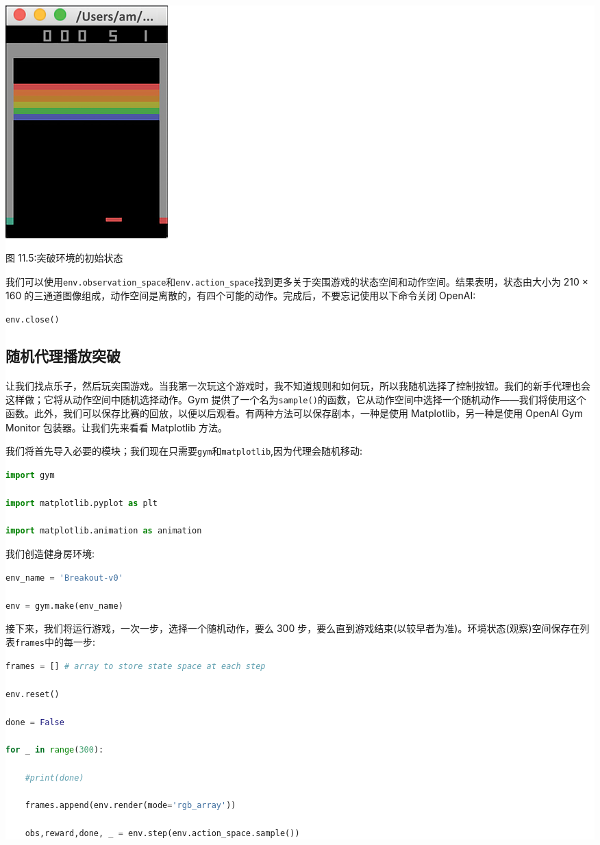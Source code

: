 ![Graphical user interface, application  Description automatically generated](img/B18331_11_08.png)

图 11.5:突破环境的初始状态

我们可以使用`env.observation_space`和`env.action_space`找到更多关于突围游戏的状态空间和动作空间。结果表明，状态由大小为 210 × 160 的三通道图像组成，动作空间是离散的，有四个可能的动作。完成后，不要忘记使用以下命令关闭 OpenAI:

```py
env.close() 
```

## 随机代理播放突破

让我们找点乐子，然后玩突围游戏。当我第一次玩这个游戏时，我不知道规则和如何玩，所以我随机选择了控制按钮。我们的新手代理也会这样做；它将从动作空间中随机选择动作。Gym 提供了一个名为`sample()`的函数，它从动作空间中选择一个随机动作——我们将使用这个函数。此外，我们可以保存比赛的回放，以便以后观看。有两种方法可以保存剧本，一种是使用 Matplotlib，另一种是使用 OpenAI Gym Monitor 包装器。让我们先来看看 Matplotlib 方法。

我们将首先导入必要的模块；我们现在只需要`gym`和`matplotlib`,因为代理会随机移动:

```py
import gym

import matplotlib.pyplot as plt

import matplotlib.animation as animation 
```

我们创造健身房环境:

```py
env_name = 'Breakout-v0'

env = gym.make(env_name) 
```

接下来，我们将运行游戏，一次一步，选择一个随机动作，要么 300 步，要么直到游戏结束(以较早者为准)。环境状态(观察)空间保存在列表`frames`中的每一步:

```py
frames = [] # array to store state space at each step

env.reset()

done = False

for _ in range(300): 

    #print(done)

    frames.append(env.render(mode='rgb_array'))

    obs,reward,done, _ = env.step(env.action_space.sample())
```